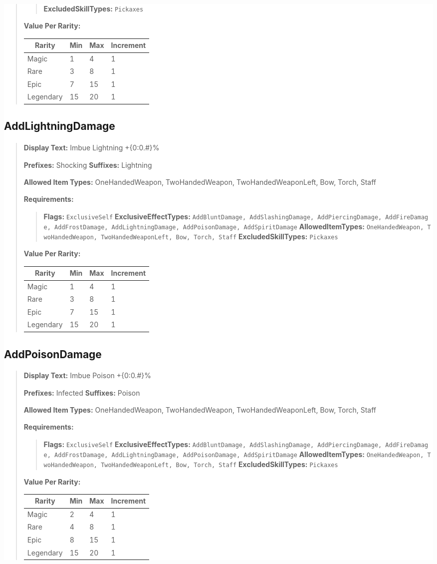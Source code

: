 > > **ExcludedSkillTypes:** `Pickaxes`
> 
> **Value Per Rarity:**
> 
> |Rarity|Min|Max|Increment|
> |--|--|--|--|
> |Magic|1|4|1|
> |Rare|3|8|1|
> |Epic|7|15|1|
> |Legendary|15|20|1|

## AddLightningDamage

> **Display Text:** Imbue Lightning +{0:0.#}%
> 
> **Prefixes:** Shocking
> **Suffixes:** Lightning
> 
> **Allowed Item Types:** OneHandedWeapon, TwoHandedWeapon, TwoHandedWeaponLeft, Bow, Torch, Staff
> 
> **Requirements:**
> > **Flags:** `ExclusiveSelf`
> > **ExclusiveEffectTypes:** `AddBluntDamage, AddSlashingDamage, AddPiercingDamage, AddFireDamage, AddFrostDamage, AddLightningDamage, AddPoisonDamage, AddSpiritDamage`
> > **AllowedItemTypes:** `OneHandedWeapon, TwoHandedWeapon, TwoHandedWeaponLeft, Bow, Torch, Staff`
> > **ExcludedSkillTypes:** `Pickaxes`
> 
> **Value Per Rarity:**
> 
> |Rarity|Min|Max|Increment|
> |--|--|--|--|
> |Magic|1|4|1|
> |Rare|3|8|1|
> |Epic|7|15|1|
> |Legendary|15|20|1|

## AddPoisonDamage

> **Display Text:** Imbue Poison +{0:0.#}%
> 
> **Prefixes:** Infected
> **Suffixes:** Poison
> 
> **Allowed Item Types:** OneHandedWeapon, TwoHandedWeapon, TwoHandedWeaponLeft, Bow, Torch, Staff
> 
> **Requirements:**
> > **Flags:** `ExclusiveSelf`
> > **ExclusiveEffectTypes:** `AddBluntDamage, AddSlashingDamage, AddPiercingDamage, AddFireDamage, AddFrostDamage, AddLightningDamage, AddPoisonDamage, AddSpiritDamage`
> > **AllowedItemTypes:** `OneHandedWeapon, TwoHandedWeapon, TwoHandedWeaponLeft, Bow, Torch, Staff`
> > **ExcludedSkillTypes:** `Pickaxes`
> 
> **Value Per Rarity:**
> 
> |Rarity|Min|Max|Increment|
> |--|--|--|--|
> |Magic|2|4|1|
> |Rare|4|8|1|
> |Epic|8|15|1|
> |Legendary|15|20|1|
